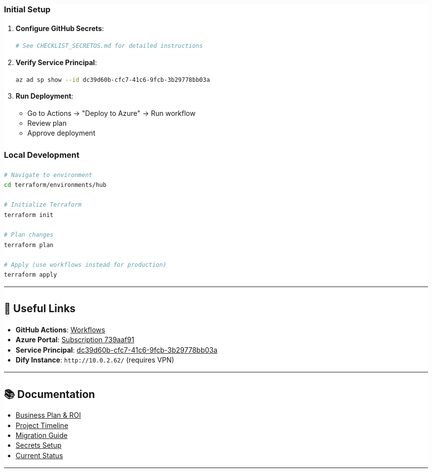 ### Initial Setup

1. **Configure GitHub Secrets**:
   ```bash
   # See CHECKLIST_SECRETOS.md for detailed instructions
   ```

2. **Verify Service Principal**:
   ```bash
   az ad sp show --id dc39d60b-cfc7-41c6-9fcb-3b29778bb03a
   ```

3. **Run Deployment**:
   - Go to Actions → "Deploy to Azure" → Run workflow
   - Review plan
   - Approve deployment

### Local Development

```bash
# Navigate to environment
cd terraform/environments/hub

# Initialize Terraform
terraform init

# Plan changes
terraform plan

# Apply (use workflows instead for production)
terraform apply
```

---

## 🔗 Useful Links

- **GitHub Actions**: [Workflows](https://github.com/DXC-Technology-Spain/DXC_PoC_Nirvana/actions)
- **Azure Portal**: [Subscription 739aaf91](https://portal.azure.com/#@93f33571-550f-43cf-b09f-cd331338d086/resource/subscriptions/739aaf91-5cb2-45a6-ab4f-abf883e9d3f7)
- **Service Principal**: [dc39d60b-cfc7-41c6-9fcb-3b29778bb03a](https://portal.azure.com/#view/Microsoft_AAD_RegisteredApps/ApplicationMenuBlade/~/Overview/appId/dc39d60b-cfc7-41c6-9fcb-3b29778bb03a)
- **Dify Instance**: `http://10.0.2.62/` (requires VPN)

---

## 📚 Documentation

- [Business Plan & ROI](BUSINESS_PLAN.md)
- [Project Timeline](PROJECT_LOGBOOK.md)
- [Migration Guide](MIGRATION_COMPLETE.md)
- [Secrets Setup](CHECKLIST_SECRETOS.md)
- [Current Status](STATUS.md)

---